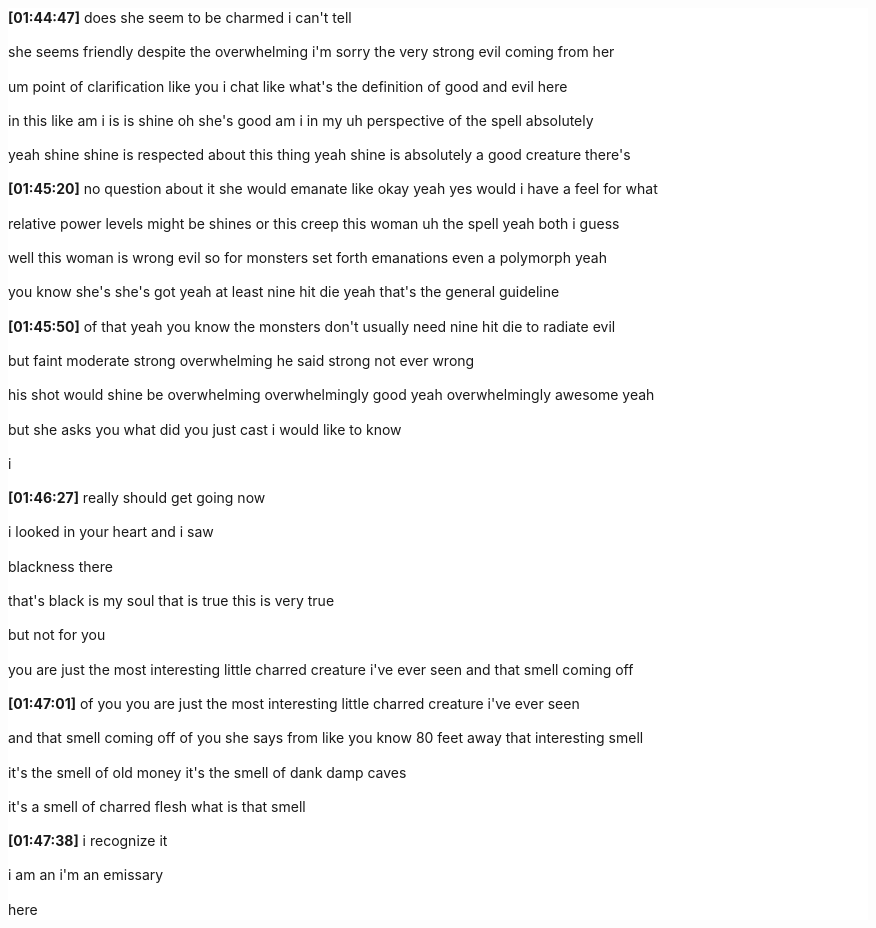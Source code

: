 
**[01:44:47]**
does she seem to be charmed i can't tell

she seems friendly despite the overwhelming i'm sorry the very strong evil coming from her

um point of clarification like you i chat like what's the definition of good and evil here

in this like am i is is shine oh she's good am i in my uh perspective of the spell absolutely

yeah shine shine is respected about this thing yeah shine is absolutely a good creature there's


**[01:45:20]**
no question about it she would emanate like okay yeah yes would i have a feel for what

relative power levels might be shines or this creep this woman uh the spell yeah both i guess

well this woman is wrong evil so for monsters set forth emanations even a polymorph yeah

you know she's she's got yeah at least nine hit die yeah that's the general guideline


**[01:45:50]**
of that yeah you know the monsters don't usually need nine hit die to radiate evil

but faint moderate strong overwhelming he said strong not ever wrong

his shot would shine be overwhelming overwhelmingly good yeah overwhelmingly awesome yeah

but she asks you what did you just cast i would like to know

i


**[01:46:27]**
really should get going now

i looked in your heart and i saw

blackness there

that's black is my soul that is true this is very true

but not for you

you are just the most interesting little charred creature i've ever seen and that smell coming off


**[01:47:01]**
of you you are just the most interesting little charred creature i've ever seen

and that smell coming off of you she says from like you know 80 feet away that interesting smell

it's the smell of old money it's the smell of dank damp caves

it's a smell of charred flesh what is that smell


**[01:47:38]**
i recognize it

i am an i'm an emissary

here
